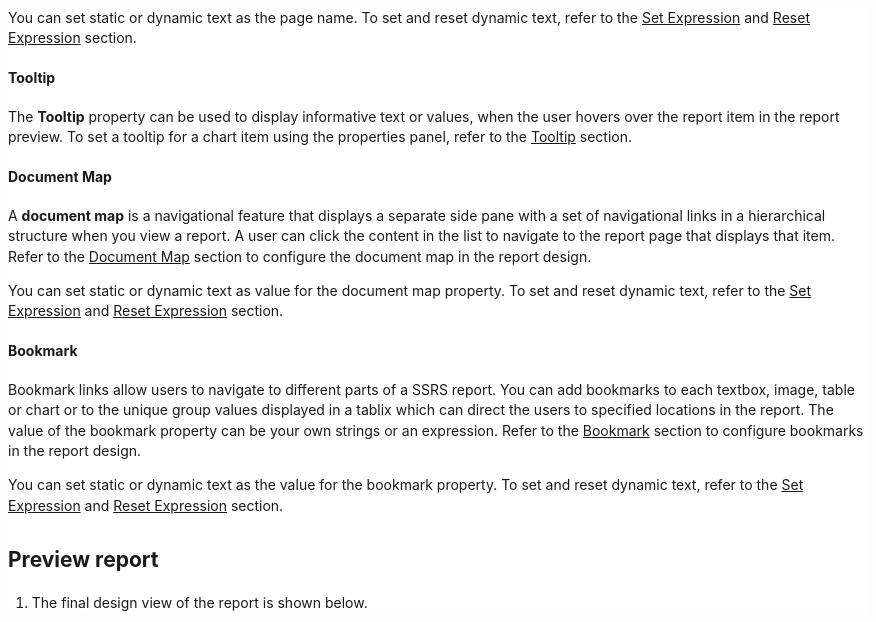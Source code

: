 You can set static or dynamic text as the page name. To set and reset dynamic text, refer to the [Set Expression](./../../../compose-report/properties-panel/#set-expression) and [Reset Expression](./../../../compose-report/properties-panel/#reset-expression) section.

#### Tooltip

The **Tooltip** property can be used to display informative text or values, when the user hovers over the report item in the report preview. To set a tooltip for a chart item using the properties panel, refer to the [Tooltip](./../../../compose-report/common-properties/#tooltip) section.

#### Document Map

A **document map** is a navigational feature that displays a separate side pane with a set of navigational links in a hierarchical structure when you view a report. A user can click the content in the list to navigate to the report page that displays that item. Refer to the [Document Map](./../../../compose-report/document-map/) section to configure the document map in the report design.

You can set static or dynamic text as value for the document map property. To set and reset dynamic text, refer to the [Set Expression](./../../../compose-report/properties-panel/#set-expression) and [Reset Expression](./../../../compose-report/properties-panel/#reset-expression) section.

#### Bookmark

Bookmark links allow users to navigate to different parts of a SSRS report. You can add bookmarks to each textbox, image, table or chart or to the unique group values displayed in a tablix which can direct the users to specified locations in the report. The value of the bookmark property can be your own strings or an expression. Refer to the [Bookmark](./../../../compose-report/bookmark/) section to configure bookmarks in the report design.

You can set static or dynamic text as the value for the bookmark property. To set and reset dynamic text, refer to the [Set Expression](./../../../compose-report/properties-panel/#set-expression) and [Reset Expression](./../../../compose-report/properties-panel/#reset-expression) section.

## Preview report

1. The final design view of the report is shown below.
